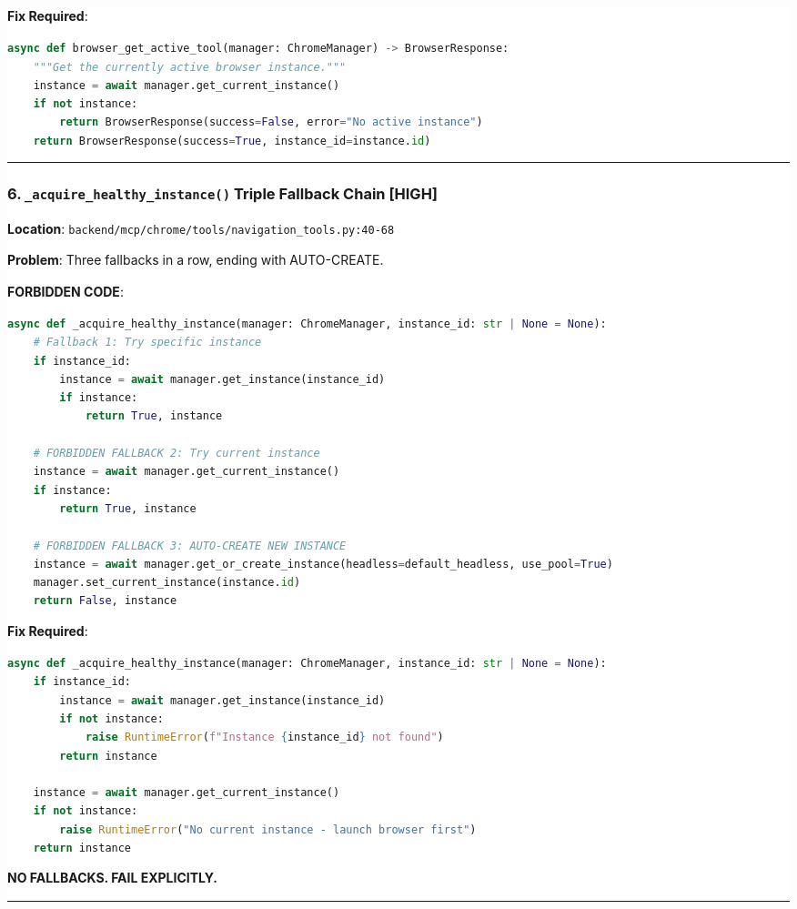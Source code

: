 **Fix Required**:
```python
async def browser_get_active_tool(manager: ChromeManager) -> BrowserResponse:
    """Get the currently active browser instance."""
    instance = await manager.get_current_instance()
    if not instance:
        return BrowserResponse(success=False, error="No active instance")
    return BrowserResponse(success=True, instance_id=instance.id)
```

---

### 6. `_acquire_healthy_instance()` Triple Fallback Chain [HIGH]
**Location**: `backend/mcp/chrome/tools/navigation_tools.py:40-68`

**Problem**: Three fallbacks in a row, ending with AUTO-CREATE.

**FORBIDDEN CODE**:
```python
async def _acquire_healthy_instance(manager: ChromeManager, instance_id: str | None = None):
    # Fallback 1: Try specific instance
    if instance_id:
        instance = await manager.get_instance(instance_id)
        if instance:
            return True, instance

    # FORBIDDEN FALLBACK 2: Try current instance
    instance = await manager.get_current_instance()
    if instance:
        return True, instance

    # FORBIDDEN FALLBACK 3: AUTO-CREATE NEW INSTANCE
    instance = await manager.get_or_create_instance(headless=default_headless, use_pool=True)
    manager.set_current_instance(instance.id)
    return False, instance
```

**Fix Required**:
```python
async def _acquire_healthy_instance(manager: ChromeManager, instance_id: str | None = None):
    if instance_id:
        instance = await manager.get_instance(instance_id)
        if not instance:
            raise RuntimeError(f"Instance {instance_id} not found")
        return instance

    instance = await manager.get_current_instance()
    if not instance:
        raise RuntimeError("No current instance - launch browser first")
    return instance
```

**NO FALLBACKS. FAIL EXPLICITLY.**

---